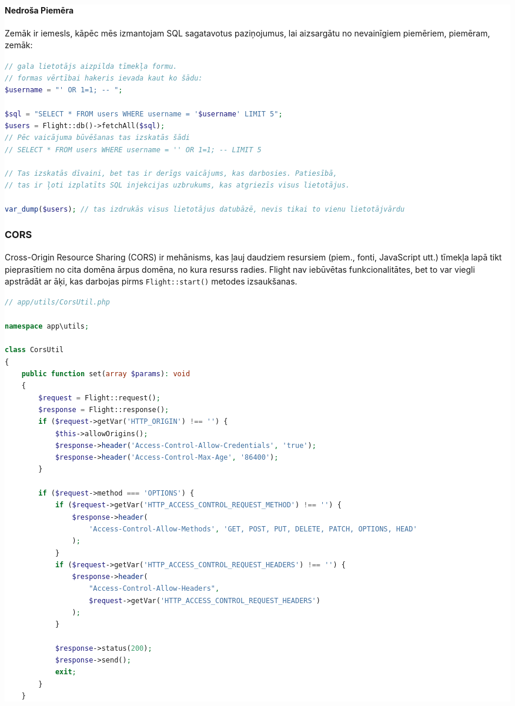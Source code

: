 #### Nedroša Piemēra

Zemāk ir iemesls, kāpēc mēs izmantojam SQL sagatavotus paziņojumus, lai aizsargātu no nevainīgiem piemēriem, piemēram, zemāk:

```php
// gala lietotājs aizpilda tīmekļa formu.
// formas vērtībai hakeris ievada kaut ko šādu:
$username = "' OR 1=1; -- ";

$sql = "SELECT * FROM users WHERE username = '$username' LIMIT 5";
$users = Flight::db()->fetchAll($sql);
// Pēc vaicājuma būvēšanas tas izskatās šādi
// SELECT * FROM users WHERE username = '' OR 1=1; -- LIMIT 5

// Tas izskatās dīvaini, bet tas ir derīgs vaicājums, kas darbosies. Patiesībā,
// tas ir ļoti izplatīts SQL injekcijas uzbrukums, kas atgriezīs visus lietotājus.

var_dump($users); // tas izdrukās visus lietotājus datubāzē, nevis tikai to vienu lietotājvārdu
```

### CORS

Cross-Origin Resource Sharing (CORS) ir mehānisms, kas ļauj daudziem resursiem (piem., fonti, JavaScript utt.) tīmekļa lapā tikt 
pieprasītiem no cita domēna ārpus domēna, no kura resurss radies. Flight nav iebūvētas funkcionalitātes, 
bet to var viegli apstrādāt ar āķi, kas darbojas pirms `Flight::start()` metodes izsaukšanas.

```php
// app/utils/CorsUtil.php

namespace app\utils;

class CorsUtil
{
	public function set(array $params): void
	{
		$request = Flight::request();
		$response = Flight::response();
		if ($request->getVar('HTTP_ORIGIN') !== '') {
			$this->allowOrigins();
			$response->header('Access-Control-Allow-Credentials', 'true');
			$response->header('Access-Control-Max-Age', '86400');
		}

		if ($request->method === 'OPTIONS') {
			if ($request->getVar('HTTP_ACCESS_CONTROL_REQUEST_METHOD') !== '') {
				$response->header(
					'Access-Control-Allow-Methods', 'GET, POST, PUT, DELETE, PATCH, OPTIONS, HEAD'
				);
			}
			if ($request->getVar('HTTP_ACCESS_CONTROL_REQUEST_HEADERS') !== '') {
				$response->header(
					"Access-Control-Allow-Headers",
					$request->getVar('HTTP_ACCESS_CONTROL_REQUEST_HEADERS')
				);
			}

			$response->status(200);
			$response->send();
			exit;
		}
	}

```